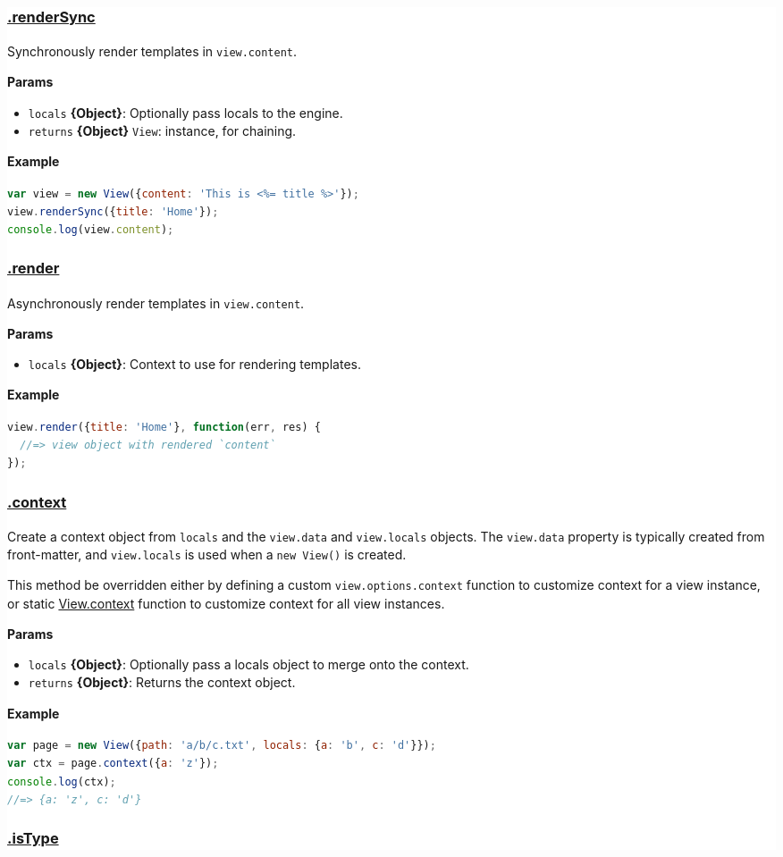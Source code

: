 ### [.renderSync](node_modules/vinyl-view/index.js#L75)

Synchronously render templates in `view.content`.

**Params**

* `locals` **{Object}**: Optionally pass locals to the engine.
* `returns` **{Object}** `View`: instance, for chaining.

**Example**

```js
var view = new View({content: 'This is <%= title %>'});
view.renderSync({title: 'Home'});
console.log(view.content);
```

### [.render](node_modules/vinyl-view/index.js#L101)

Asynchronously render templates in `view.content`.

**Params**

* `locals` **{Object}**: Context to use for rendering templates.

**Example**

```js
view.render({title: 'Home'}, function(err, res) {
  //=> view object with rendered `content`
});
```

### [.context](node_modules/vinyl-view/index.js#L132)

Create a context object from `locals` and the `view.data` and `view.locals` objects. The `view.data` property is typically created from front-matter, and `view.locals` is used when a `new View()` is created.

This method be overridden either by defining a custom `view.options.context` function
to customize context for a view instance, or static [View.context](#view-context) function to customize
context for all view instances.

**Params**

* `locals` **{Object}**: Optionally pass a locals object to merge onto the context.
* `returns` **{Object}**: Returns the context object.

**Example**

```js
var page = new View({path: 'a/b/c.txt', locals: {a: 'b', c: 'd'}});
var ctx = page.context({a: 'z'});
console.log(ctx);
//=> {a: 'z', c: 'd'}
```

### [.isType](node_modules/vinyl-view/index.js#L148)
